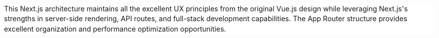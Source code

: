 This Next.js architecture maintains all the excellent UX principles from the original Vue.js design while leveraging Next.js's strengths in server-side rendering, API routes, and full-stack development capabilities. The App Router structure provides excellent organization and performance optimization opportunities.